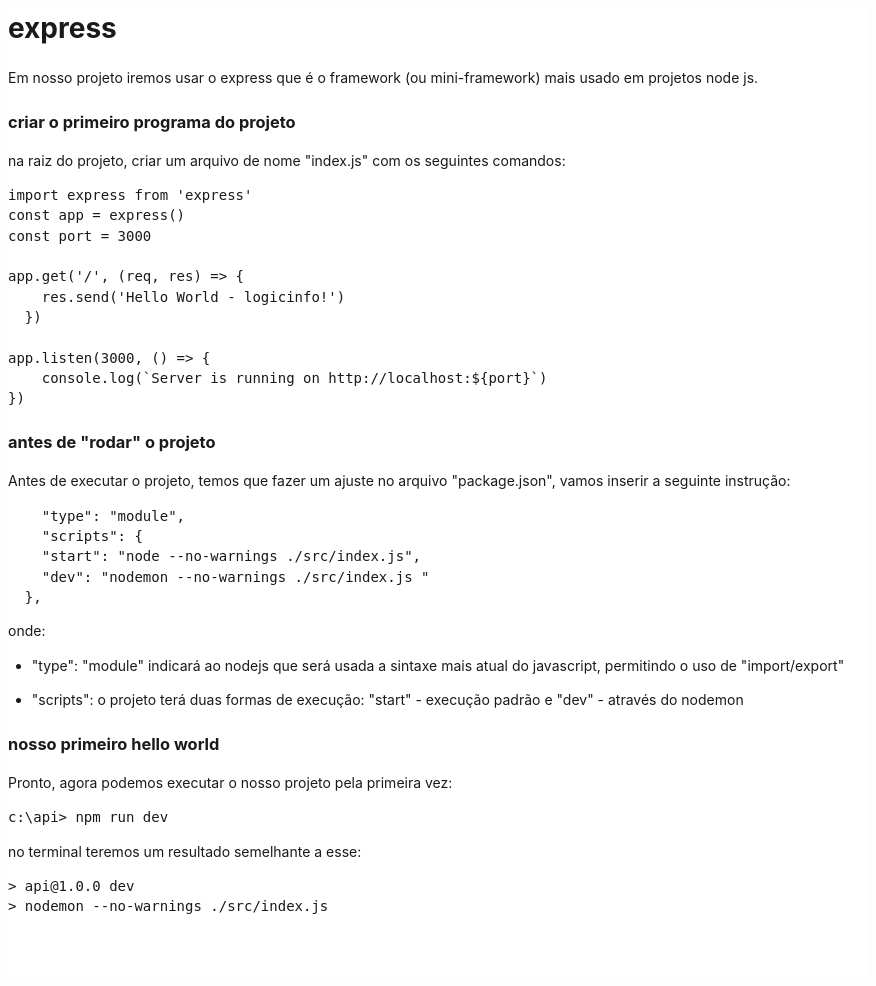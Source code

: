 # express

Em nosso projeto iremos usar o express que é o framework (ou mini-framework) mais usado em projetos node js.

### criar o primeiro programa do projeto

na raiz do projeto, criar um arquivo de nome "index.js" com os seguintes comandos:

<pre>
import express from 'express'
const app = express()
const port = 3000

app.get('/', (req, res) => {
    res.send('Hello World - logicinfo!')
  })

app.listen(3000, () => {
    console.log(`Server is running on http://localhost:${port}`)
})
</pre>

### antes de "rodar" o projeto

Antes de executar o projeto, temos que fazer um ajuste no arquivo "package.json", vamos inserir a seguinte instrução:

<pre>
    "type": "module",
    "scripts": {
    "start": "node --no-warnings ./src/index.js",
    "dev": "nodemon --no-warnings ./src/index.js "
  },
</pre>

onde:
- "type": "module" indicará ao nodejs que será usada a sintaxe mais atual do javascript, permitindo o uso de "import/export"

- "scripts": o projeto terá duas formas de execução: "start" - execução padrão e "dev" - através do nodemon


### nosso primeiro hello world

Pronto, agora podemos executar o nosso projeto pela primeira vez:

<pre>
c:\api> npm run dev
</pre>

no terminal teremos um resultado semelhante a esse:
<pre>
> api@1.0.0 dev
> nodemon --no-warnings ./src/index.js
